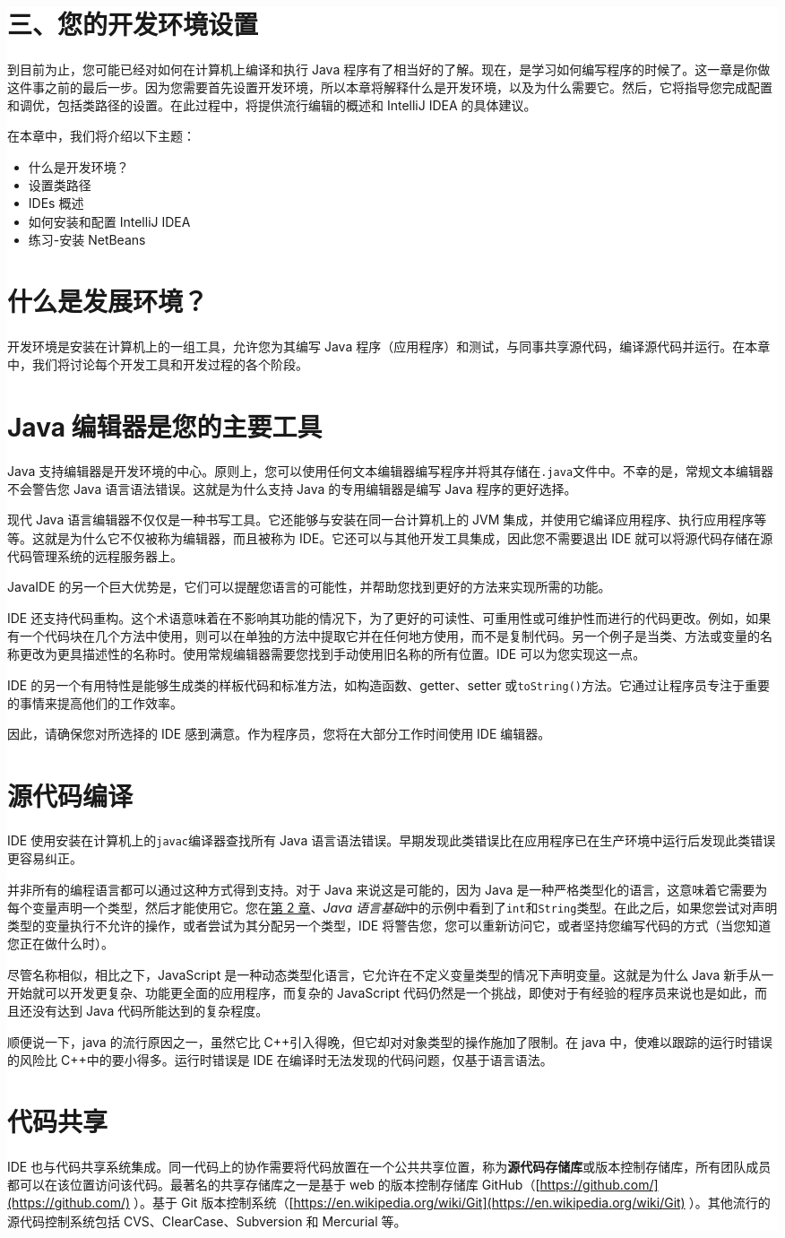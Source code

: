 # 三、您的开发环境设置

到目前为止，您可能已经对如何在计算机上编译和执行 Java 程序有了相当好的了解。现在，是学习如何编写程序的时候了。这一章是你做这件事之前的最后一步。因为您需要首先设置开发环境，所以本章将解释什么是开发环境，以及为什么需要它。然后，它将指导您完成配置和调优，包括类路径的设置。在此过程中，将提供流行编辑的概述和 IntelliJ IDEA 的具体建议。

在本章中，我们将介绍以下主题：

*   什么是开发环境？
*   设置类路径
*   IDEs 概述
*   如何安装和配置 IntelliJ IDEA
*   练习-安装 NetBeans

# 什么是发展环境？

开发环境是安装在计算机上的一组工具，允许您为其编写 Java 程序（应用程序）和测试，与同事共享源代码，编译源代码并运行。在本章中，我们将讨论每个开发工具和开发过程的各个阶段。

# Java 编辑器是您的主要工具

Java 支持编辑器是开发环境的中心。原则上，您可以使用任何文本编辑器编写程序并将其存储在`.java`文件中。不幸的是，常规文本编辑器不会警告您 Java 语言语法错误。这就是为什么支持 Java 的专用编辑器是编写 Java 程序的更好选择。

现代 Java 语言编辑器不仅仅是一种书写工具。它还能够与安装在同一台计算机上的 JVM 集成，并使用它编译应用程序、执行应用程序等等。这就是为什么它不仅被称为编辑器，而且被称为 IDE。它还可以与其他开发工具集成，因此您不需要退出 IDE 就可以将源代码存储在源代码管理系统的远程服务器上。

JavaIDE 的另一个巨大优势是，它们可以提醒您语言的可能性，并帮助您找到更好的方法来实现所需的功能。

IDE 还支持代码重构。这个术语意味着在不影响其功能的情况下，为了更好的可读性、可重用性或可维护性而进行的代码更改。例如，如果有一个代码块在几个方法中使用，则可以在单独的方法中提取它并在任何地方使用，而不是复制代码。另一个例子是当类、方法或变量的名称更改为更具描述性的名称时。使用常规编辑器需要您找到手动使用旧名称的所有位置。IDE 可以为您实现这一点。

IDE 的另一个有用特性是能够生成类的样板代码和标准方法，如构造函数、getter、setter 或`toString()`方法。它通过让程序员专注于重要的事情来提高他们的工作效率。

因此，请确保您对所选择的 IDE 感到满意。作为程序员，您将在大部分工作时间使用 IDE 编辑器。

# 源代码编译

IDE 使用安装在计算机上的`javac`编译器查找所有 Java 语言语法错误。早期发现此类错误比在应用程序已在生产环境中运行后发现此类错误更容易纠正。

并非所有的编程语言都可以通过这种方式得到支持。对于 Java 来说这是可能的，因为 Java 是一种严格类型化的语言，这意味着它需要为每个变量声明一个类型，然后才能使用它。您在[第 2 章](02.html)、*Java 语言基础*中的示例中看到了`int`和`String`类型。在此之后，如果您尝试对声明类型的变量执行不允许的操作，或者尝试为其分配另一个类型，IDE 将警告您，您可以重新访问它，或者坚持您编写代码的方式（当您知道您正在做什么时）。

尽管名称相似，相比之下，JavaScript 是一种动态类型化语言，它允许在不定义变量类型的情况下声明变量。这就是为什么 Java 新手从一开始就可以开发更复杂、功能更全面的应用程序，而复杂的 JavaScript 代码仍然是一个挑战，即使对于有经验的程序员来说也是如此，而且还没有达到 Java 代码所能达到的复杂程度。

顺便说一下，java 的流行原因之一，虽然它比 C++引入得晚，但它却对对象类型的操作施加了限制。在 java 中，使难以跟踪的运行时错误的风险比 C++中的要小得多。运行时错误是 IDE 在编译时无法发现的代码问题，仅基于语言语法。

# 代码共享

IDE 也与代码共享系统集成。同一代码上的协作需要将代码放置在一个公共共享位置，称为**源代码存储库**或版本控制存储库，所有团队成员都可以在该位置访问该代码。最著名的共享存储库之一是基于 web 的版本控制存储库 GitHub（[https://github.com/](https://github.com/) ）。基于 Git 版本控制系统（[https://en.wikipedia.org/wiki/Git](https://en.wikipedia.org/wiki/Git) ）。其他流行的源代码控制系统包括 CVS、ClearCase、Subversion 和 Mercurial 等。
